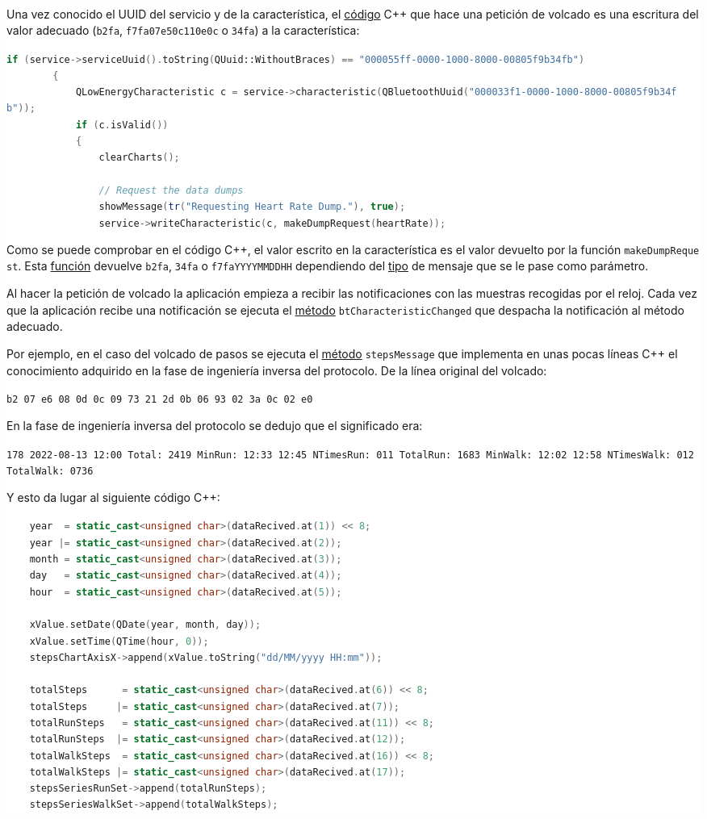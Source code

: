 Una vez conocido el UUID del servicio y de la característica, el [código](https://github.com/eduardoposadas/recun1sw/blob/eb18f5c94df377124461b896d9668415ef14f725/recun1sw/mainwindow.cpp#L587) C++ que hace una petición de volcado es una escritura del valor adecuado (`b2fa`, `f7fa07e50c110e0c` o `34fa`) a la característica:
```C++
if (service->serviceUuid().toString(QUuid::WithoutBraces) == "000055ff-0000-1000-8000-00805f9b34fb")
        {
            QLowEnergyCharacteristic c = service->characteristic(QBluetoothUuid("000033f1-0000-1000-8000-00805f9b34fb"));
            if (c.isValid())
            {
                clearCharts();

                // Request the data dumps
                showMessage(tr("Requesting Heart Rate Dump."), true);
                service->writeCharacteristic(c, makeDumpRequest(heartRate));
```
Como se puede comprobar en el código C++, el valor escrito en la característica es el valor devuelto por la función `makeDumpRequest`. Esta [función](https://github.com/eduardoposadas/recun1sw/blob/eb18f5c94df377124461b896d9668415ef14f725/recun1sw/mainwindow.cpp#L627) devuelve `b2fa`, `34fa` o `f7faYYYYMMDDHH` dependiendo del [tipo](https://github.com/eduardoposadas/recun1sw/blob/eb18f5c94df377124461b896d9668415ef14f725/recun1sw/mainwindow.h#L85) de mensaje que se le pase como parámetro.

Al hacer la petición de volcado la aplicación empieza a recibir las notificaciones con las muestras recogidas por el reloj. Cada vez que la aplicación recibe una notificación se ejecuta el [método](https://github.com/eduardoposadas/recun1sw/blob/eb18f5c94df377124461b896d9668415ef14f725/recun1sw/mainwindow.cpp#L684) `btCharacteristicChanged` que despacha la notificación al método adecuado.

Por ejemplo, en el caso del volcado de pasos se ejecuta el [método](https://github.com/eduardoposadas/recun1sw/blob/eb18f5c94df377124461b896d9668415ef14f725/recun1sw/mainwindow.cpp#L1219) `stepsMessage` que implementa en unas pocas líneas C++ el conocimiento adquirido en la fase de ingeniería inversa del protocolo.
De la línea original del volcado:
```
b2 07 e6 08 0d 0c 09 73 21 2d 0b 06 93 02 3a 0c 02 e0
```
En la fase de ingeniería inversa del protocolo se dedujo que el significado era:
```
178 2022-08-13 12:00 Total: 2419 MinRun: 12:33 12:45 NTimesRun: 011 TotalRun: 1683 MinWalk: 12:02 12:58 NTimesWalk: 012 TotalWalk: 0736
```
Y esto da lugar al siguiente código C++:
```C++
    year  = static_cast<unsigned char>(dataRecived.at(1)) << 8;
    year |= static_cast<unsigned char>(dataRecived.at(2));
    month = static_cast<unsigned char>(dataRecived.at(3));
    day   = static_cast<unsigned char>(dataRecived.at(4));
    hour  = static_cast<unsigned char>(dataRecived.at(5));

    xValue.setDate(QDate(year, month, day));
    xValue.setTime(QTime(hour, 0));
    stepsChartAxisX->append(xValue.toString("dd/MM/yyyy HH:mm"));

    totalSteps      = static_cast<unsigned char>(dataRecived.at(6)) << 8;
    totalSteps     |= static_cast<unsigned char>(dataRecived.at(7));
    totalRunSteps   = static_cast<unsigned char>(dataRecived.at(11)) << 8;
    totalRunSteps  |= static_cast<unsigned char>(dataRecived.at(12));
    totalWalkSteps  = static_cast<unsigned char>(dataRecived.at(16)) << 8;
    totalWalkSteps |= static_cast<unsigned char>(dataRecived.at(17));
    stepsSeriesRunSet->append(totalRunSteps);
    stepsSeriesWalkSet->append(totalWalkSteps);
```
